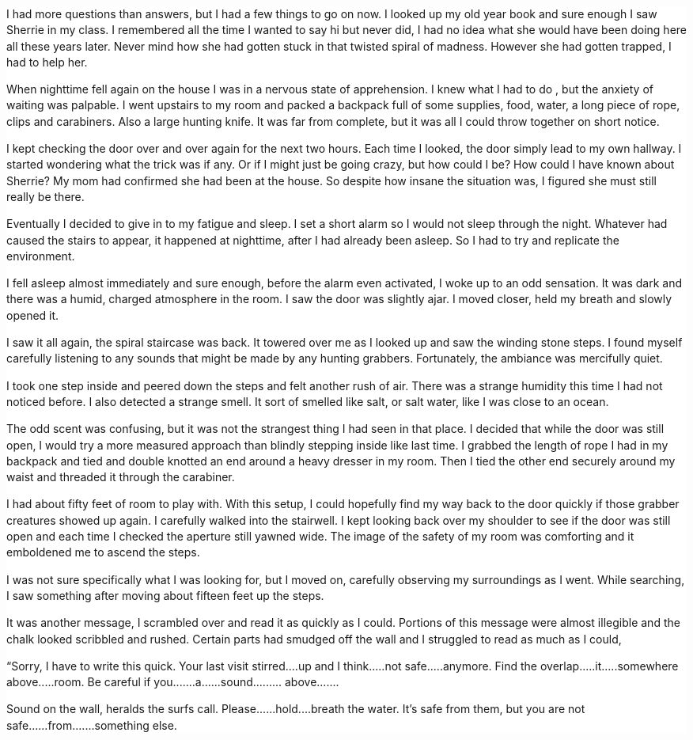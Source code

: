 I had more questions than answers, but I had a few things to go on now. I looked up my old year book and sure enough I saw Sherrie in my class. I remembered all the time I wanted to say hi but never did, I had no idea what she would have been doing here all these years later. Never mind how she had gotten stuck in that twisted spiral of madness. However she had gotten trapped, I had to help her.

When nighttime fell again on the house I was in a nervous state of apprehension. I knew what I had to do , but the anxiety of waiting was palpable. I went upstairs to my room and packed a backpack full of some supplies, food, water, a long piece of rope, clips and carabiners. Also a large hunting knife. It was far from complete, but it was all I could throw together on short notice.

I kept checking the door over and over again for the next two hours. Each time I looked, the door simply lead to my own hallway. I started wondering what the trick was if any. Or if I might just be going crazy, but how could I be? How could I have known about Sherrie? My mom had confirmed she had been at the house. So despite how insane the situation was, I figured she must still really be there.

Eventually I decided to give in to my fatigue and sleep. I set a short alarm so I would not sleep through the night. Whatever had caused the stairs to appear, it happened at nighttime, after I had already been asleep. So I had to try and replicate the environment.

I fell asleep almost immediately and sure enough, before the alarm even activated, I woke up to an odd sensation. It was dark and there was a humid, charged atmosphere in the room. I saw the door was slightly ajar. I moved closer, held my breath and slowly opened it.

I saw it all again, the spiral staircase was back. It towered over me as I looked up and saw the winding stone steps. I found myself carefully listening to any sounds that might be made by any hunting grabbers. Fortunately, the ambiance was mercifully quiet.

I took one step inside and peered down the steps and felt another rush of air. There was a strange humidity this time I had not noticed before. I also detected a strange smell. It sort of smelled like salt, or salt water, like I was close to an ocean.

The odd scent was confusing, but it was not the strangest thing I had seen in that place. I decided that while the door was still open, I would try a more measured approach than blindly stepping inside like last time. I grabbed the length of rope I had in my backpack and tied and double knotted an end around a heavy dresser in my room. Then I tied the other end securely around my waist and threaded it through the carabiner.

I had about fifty feet of room to play with. With this setup, I could hopefully find my way back to the door quickly if those grabber creatures showed up again. I carefully walked into the stairwell. I kept looking back over my shoulder to see if the door was still open and each time I checked the aperture still yawned wide. The image of the safety of my room was comforting and it emboldened me to ascend the steps.

I was not sure specifically what I was looking for, but I moved on, carefully observing my surroundings as I went. While searching, I saw something after moving about fifteen feet up the steps.

It was another message, I scrambled over and read it as quickly as I could. Portions of this message were almost illegible and the chalk looked scribbled and rushed. Certain parts had smudged off the wall and I struggled to read as much as I could,

“Sorry, I have to write this quick. Your last visit stirred....up and I think.....not safe.....anymore. Find the overlap.....it.....somewhere above.....room. Be careful if you.......a......sound......... above.......

Sound on the wall, heralds the surfs call. Please......hold....breath the water. It’s safe from them, but you are not safe......from.......something else.
